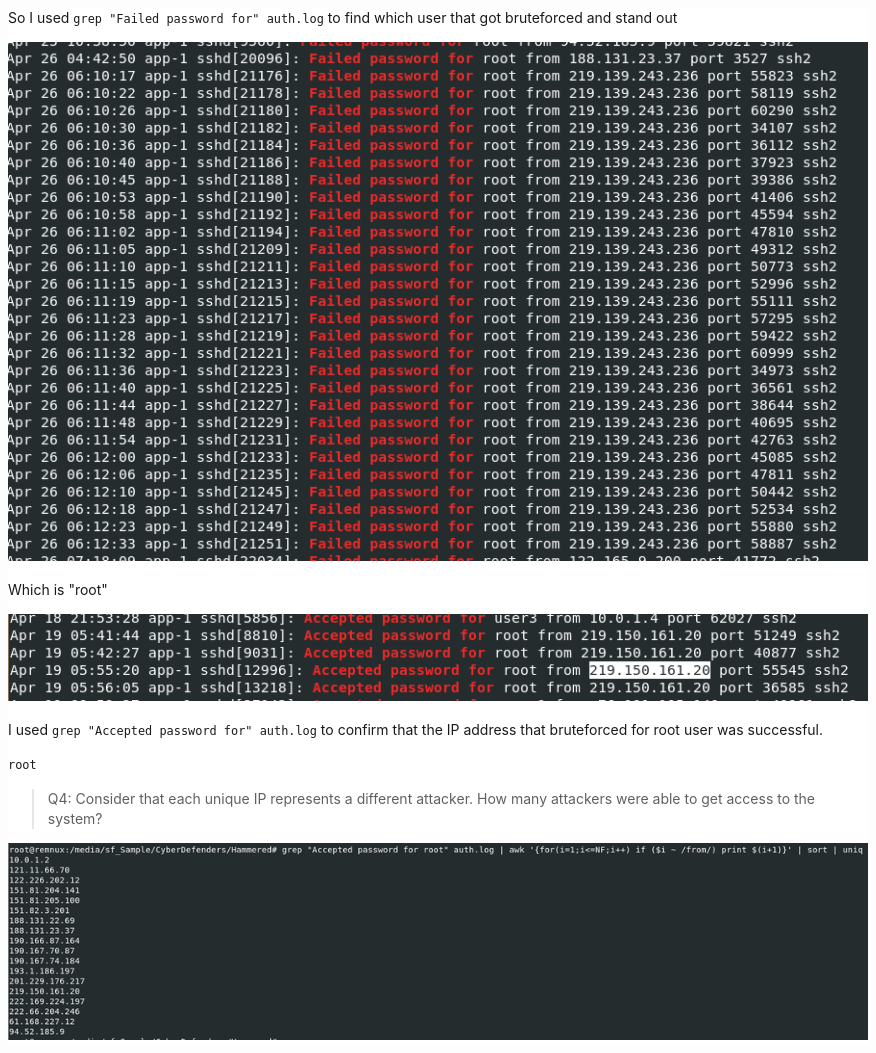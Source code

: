 So I used `grep "Failed password for" auth.log` to find which user that got bruteforced and stand out

![dccd343338bd58c7d953192258b8f1e2.png](/_resources/dccd343338bd58c7d953192258b8f1e2.png)

Which is "root"

![87238ea2b7986314b06d7897e39df903.png](/_resources/87238ea2b7986314b06d7897e39df903.png)

I used `grep "Accepted password for" auth.log` to confirm that the IP address that bruteforced for root user was successful.

```
root
```

> Q4: Consider that each unique IP represents a different attacker. How many attackers were able to get access to the system?

![c677cfb60da0e191d2df9412a40d8128.png](/_resources/c677cfb60da0e191d2df9412a40d8128.png)
